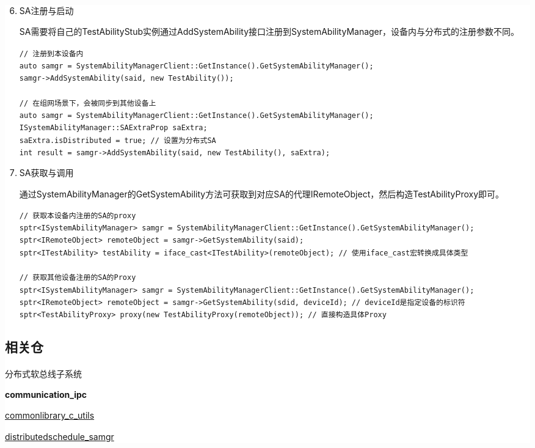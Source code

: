    

6. SA注册与启动

   SA需要将自己的TestAbilityStub实例通过AddSystemAbility接口注册到SystemAbilityManager，设备内与分布式的注册参数不同。

   ```
   // 注册到本设备内
   auto samgr = SystemAbilityManagerClient::GetInstance().GetSystemAbilityManager();
   samgr->AddSystemAbility(said, new TestAbility());
   
   // 在组网场景下，会被同步到其他设备上
   auto samgr = SystemAbilityManagerClient::GetInstance().GetSystemAbilityManager();
   ISystemAbilityManager::SAExtraProp saExtra;
   saExtra.isDistributed = true; // 设置为分布式SA
   int result = samgr->AddSystemAbility(said, new TestAbility(), saExtra);
   ```

   

7. SA获取与调用

   通过SystemAbilityManager的GetSystemAbility方法可获取到对应SA的代理IRemoteObject，然后构造TestAbilityProxy即可。

   ```
   // 获取本设备内注册的SA的proxy
   sptr<ISystemAbilityManager> samgr = SystemAbilityManagerClient::GetInstance().GetSystemAbilityManager();
   sptr<IRemoteObject> remoteObject = samgr->GetSystemAbility(said);
   sptr<ITestAbility> testAbility = iface_cast<ITestAbility>(remoteObject); // 使用iface_cast宏转换成具体类型
   
   // 获取其他设备注册的SA的Proxy
   sptr<ISystemAbilityManager> samgr = SystemAbilityManagerClient::GetInstance().GetSystemAbilityManager();
   sptr<IRemoteObject> remoteObject = samgr->GetSystemAbility(sdid, deviceId); // deviceId是指定设备的标识符
   sptr<TestAbilityProxy> proxy(new TestAbilityProxy(remoteObject)); // 直接构造具体Proxy
   ```



## 相关仓<a name="section1371113476307"></a>

分布式软总线子系统

**communication\_ipc**

[commonlibrary\_c\_utils](https://gitee.com/openharmony/commonlibrary_c_utils)

[distributedschedule\_samgr](https://gitee.com/openharmony/distributedschedule_samgr)


